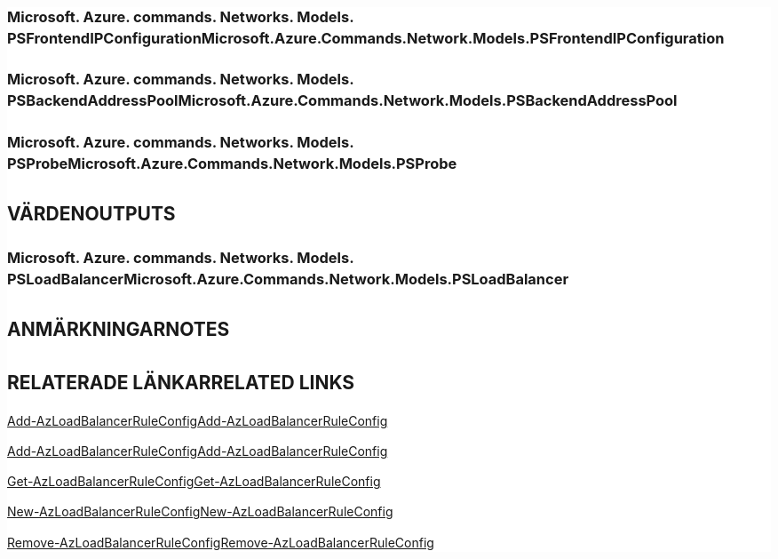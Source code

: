 ### <span data-ttu-id="079b0-166">Microsoft. Azure. commands. Networks. Models. PSFrontendIPConfiguration</span><span class="sxs-lookup"><span data-stu-id="079b0-166">Microsoft.Azure.Commands.Network.Models.PSFrontendIPConfiguration</span></span>

### <span data-ttu-id="079b0-167">Microsoft. Azure. commands. Networks. Models. PSBackendAddressPool</span><span class="sxs-lookup"><span data-stu-id="079b0-167">Microsoft.Azure.Commands.Network.Models.PSBackendAddressPool</span></span>

### <span data-ttu-id="079b0-168">Microsoft. Azure. commands. Networks. Models. PSProbe</span><span class="sxs-lookup"><span data-stu-id="079b0-168">Microsoft.Azure.Commands.Network.Models.PSProbe</span></span>

## <span data-ttu-id="079b0-169">VÄRDEN</span><span class="sxs-lookup"><span data-stu-id="079b0-169">OUTPUTS</span></span>

### <span data-ttu-id="079b0-170">Microsoft. Azure. commands. Networks. Models. PSLoadBalancer</span><span class="sxs-lookup"><span data-stu-id="079b0-170">Microsoft.Azure.Commands.Network.Models.PSLoadBalancer</span></span>

## <span data-ttu-id="079b0-171">ANMÄRKNINGAR</span><span class="sxs-lookup"><span data-stu-id="079b0-171">NOTES</span></span>

## <span data-ttu-id="079b0-172">RELATERADE LÄNKAR</span><span class="sxs-lookup"><span data-stu-id="079b0-172">RELATED LINKS</span></span>

[<span data-ttu-id="079b0-173">Add-AzLoadBalancerRuleConfig</span><span class="sxs-lookup"><span data-stu-id="079b0-173">Add-AzLoadBalancerRuleConfig</span></span>](./Add-AzLoadBalancerRuleConfig.md)

[<span data-ttu-id="079b0-174">Add-AzLoadBalancerRuleConfig</span><span class="sxs-lookup"><span data-stu-id="079b0-174">Add-AzLoadBalancerRuleConfig</span></span>](./Add-AzLoadBalancerRuleConfig.md)

[<span data-ttu-id="079b0-175">Get-AzLoadBalancerRuleConfig</span><span class="sxs-lookup"><span data-stu-id="079b0-175">Get-AzLoadBalancerRuleConfig</span></span>](./Get-AzLoadBalancerRuleConfig.md)

[<span data-ttu-id="079b0-176">New-AzLoadBalancerRuleConfig</span><span class="sxs-lookup"><span data-stu-id="079b0-176">New-AzLoadBalancerRuleConfig</span></span>](./New-AzLoadBalancerRuleConfig.md)

[<span data-ttu-id="079b0-177">Remove-AzLoadBalancerRuleConfig</span><span class="sxs-lookup"><span data-stu-id="079b0-177">Remove-AzLoadBalancerRuleConfig</span></span>](./Remove-AzLoadBalancerRuleConfig.md)


